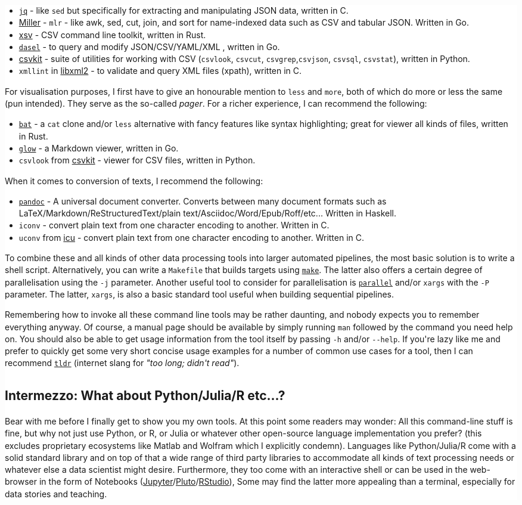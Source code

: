 * [`jq`](https://jqlang.github.io/jq/) - like `sed` but specifically for extracting and manipulating JSON data, written in C.
* [Miller](https://github.com/johnkerl/miller) - `mlr` - like awk, sed, cut, join, and sort for name-indexed data such as CSV and tabular JSON. Written in Go.
* [xsv](https://github.com/BurntSushi/xsv) - CSV command line toolkit, written in Rust.
* [`dasel`](https://github.com/TomWright/dasel)  - to query and modify JSON/CSV/YAML/XML , written in Go.
* [csvkit](https://github.com/wireservice/csvkit) - suite of utilities for working with CSV (`csvlook`, `csvcut`, `csvgrep`,`csvjson`, `csvsql`, `csvstat`), written in Python.
* `xmllint` in [libxml2](https://gitlab.gnome.org/GNOME/libxml2)  - to validate and query XML files (xpath), written in C.

For visualisation purposes, I first have to give an honourable mention to
`less` and `more`, both of which do more or less the same (pun intended). They
serve as the so-called *pager*. For a richer experience, I can recommend the following:

* [`bat`](https://github.com/sharkdp/bat) - a `cat` clone and/or `less` alternative with fancy features like syntax highlighting; great for viewer all kinds of files, written in Rust.
* [`glow`](https://github.com/charmbracelet/glow) - a Markdown viewer, written in Go.
* `csvlook` from [csvkit](https://github.com/wireservice/csvkit) - viewer for CSV files, written in Python.

When it comes to conversion of texts, I recommend the following:

* [`pandoc`](https://pandoc.org/) - A universal document converter. Converts between many document formats such as LaTeX/Markdown/ReStructuredText/plain text/Asciidoc/Word/Epub/Roff/etc... Written in Haskell.
* `iconv` - convert plain text from one character encoding to another. Written in C.
* `uconv` from [icu](https://icu.unicode.org/) - convert plain text from one character encoding to another. Written in C.

To combine these and all kinds of other data processing tools into larger
automated pipelines, the most basic solution is to write a shell script.
Alternatively, you can write a `Makefile` that builds targets using
[`make`](https://www.gnu.org/software/make/). The latter also offers a certain
degree of parallelisation using the `-j` parameter. Another useful tool to
consider for parallelisation is
[`parallel`](https://www.gnu.org/software/parallel/) and/or `xargs` with the
`-P` parameter. The latter, `xargs`, is also a basic standard tool useful when
building sequential pipelines.

Remembering how to invoke all these command line tools may be rather daunting,
and nobody expects you to remember everything anyway. Of course, a manual page
should be available by simply running `man` followed by the command you need
help on. You should also be able to get usage information from the tool itself
by passing `-h` and/or `--help`. If you're lazy like me and prefer to quickly
get some very short concise usage examples for a number of common use cases for
a tool, then I can recommend
[`tldr`](https://github.com/tldr-pages/tldr) (internet slang for *"too
long; didn't read"*).

## Intermezzo: What about Python/Julia/R etc...?

Bear with me before I finally get to show you my own tools. At this point some
readers may wonder: All this command-line stuff is fine, but why not just use
Python, or R, or Julia or whatever other open-source language implementation
you prefer? (this excludes proprietary ecosystems like Matlab and Wolfram which
I explicitly condemn). Languages like Python/Julia/R come with a solid standard
library and on top of that a wide range of third party libraries to accommodate
all kinds of text processing needs or whatever else a data scientist might
desire. Furthermore, they too come with an interactive shell or can be used in
the web-browser in the form of Notebooks
([Jupyter](https://jupyter.org/)/[Pluto](https://plutojl.org/)/[RStudio](https://rmarkdown.rstudio.com/lesson-10.html)),
Some may find the latter more appealing than a terminal, especially for data
stories and teaching.